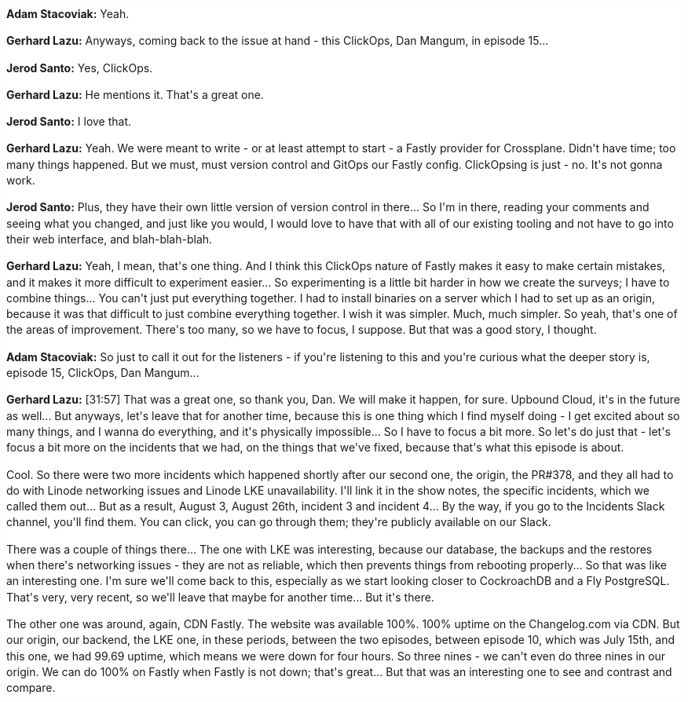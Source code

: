 **Adam Stacoviak:** Yeah.

**Gerhard Lazu:** Anyways, coming back to the issue at hand - this ClickOps, Dan Mangum, in episode 15...

**Jerod Santo:** Yes, ClickOps.

**Gerhard Lazu:** He mentions it. That's a great one.

**Jerod Santo:** I love that.

**Gerhard Lazu:** Yeah. We were meant to write - or at least attempt to start - a Fastly provider for Crossplane. Didn't have time; too many things happened. But we must, must version control and GitOps our Fastly config. ClickOpsing is just - no. It's not gonna work.

**Jerod Santo:** Plus, they have their own little version of version control in there... So I'm in there, reading your comments and seeing what you changed, and just like you would, I would love to have that with all of our existing tooling and not have to go into their web interface, and blah-blah-blah.

**Gerhard Lazu:** Yeah, I mean, that's one thing. And I think this ClickOps nature of Fastly makes it easy to make certain mistakes, and it makes it more difficult to experiment easier... So experimenting is a little bit harder in how we create the surveys; I have to combine things... You can't just put everything together. I had to install binaries on a server which I had to set up as an origin, because it was that difficult to just combine everything together. I wish it was simpler. Much, much simpler. So yeah, that's one of the areas of improvement. There's too many, so we have to focus, I suppose. But that was a good story, I thought.

**Adam Stacoviak:** So just to call it out for the listeners - if you're listening to this and you're curious what the deeper story is, episode 15, ClickOps, Dan Mangum...

**Gerhard Lazu:** \[31:57\] That was a great one, so thank you, Dan. We will make it happen, for sure. Upbound Cloud, it's in the future as well... But anyways, let's leave that for another time, because this is one thing which I find myself doing - I get excited about so many things, and I wanna do everything, and it's physically impossible... So I have to focus a bit more. So let's do just that - let's focus a bit more on the incidents that we had, on the things that we've fixed, because that's what this episode is about.

Cool. So there were two more incidents which happened shortly after our second one, the origin, the PR\#378, and they all had to do with Linode networking issues and Linode LKE unavailability. I'll link it in the show notes, the specific incidents, which we called them out... But as a result, August 3, August 26th, incident 3 and incident 4... By the way, if you go to the Incidents Slack channel, you'll find them. You can click, you can go through them; they're publicly available on our Slack.

There was a couple of things there... The one with LKE was interesting, because our database, the backups and the restores when there's networking issues - they are not as reliable, which then prevents things from rebooting properly... So that was like an interesting one. I'm sure we'll come back to this, especially as we start looking closer to CockroachDB and a Fly PostgreSQL. That's very, very recent, so we'll leave that maybe for another time... But it's there.

The other one was around, again, CDN Fastly. The website was available 100%. 100% uptime on the Changelog.com via CDN. But our origin, our backend, the LKE one, in these periods, between the two episodes, between episode 10, which was July 15th, and this one, we had 99.69 uptime, which means we were down for four hours. So three nines - we can't even do three nines in our origin. We can do 100% on Fastly when Fastly is not down; that's great... But that was an interesting one to see and contrast and compare.
